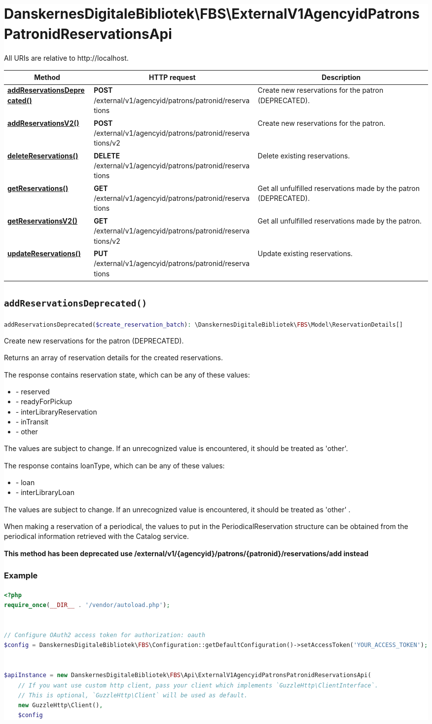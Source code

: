 # DanskernesDigitaleBibliotek\FBS\ExternalV1AgencyidPatronsPatronidReservationsApi

All URIs are relative to http://localhost.

Method | HTTP request | Description
------------- | ------------- | -------------
[**addReservationsDeprecated()**](ExternalV1AgencyidPatronsPatronidReservationsApi.md#addReservationsDeprecated) | **POST** /external/v1/agencyid/patrons/patronid/reservations | Create new reservations for the patron (DEPRECATED).
[**addReservationsV2()**](ExternalV1AgencyidPatronsPatronidReservationsApi.md#addReservationsV2) | **POST** /external/v1/agencyid/patrons/patronid/reservations/v2 | Create new reservations for the patron.
[**deleteReservations()**](ExternalV1AgencyidPatronsPatronidReservationsApi.md#deleteReservations) | **DELETE** /external/v1/agencyid/patrons/patronid/reservations | Delete existing reservations.
[**getReservations()**](ExternalV1AgencyidPatronsPatronidReservationsApi.md#getReservations) | **GET** /external/v1/agencyid/patrons/patronid/reservations | Get all unfulfilled reservations made by the patron (DEPRECATED).
[**getReservationsV2()**](ExternalV1AgencyidPatronsPatronidReservationsApi.md#getReservationsV2) | **GET** /external/v1/agencyid/patrons/patronid/reservations/v2 | Get all unfulfilled reservations made by the patron.
[**updateReservations()**](ExternalV1AgencyidPatronsPatronidReservationsApi.md#updateReservations) | **PUT** /external/v1/agencyid/patrons/patronid/reservations | Update existing reservations.


## `addReservationsDeprecated()`

```php
addReservationsDeprecated($create_reservation_batch): \DanskernesDigitaleBibliotek\FBS\Model\ReservationDetails[]
```

Create new reservations for the patron (DEPRECATED).

Returns an array of reservation details for the created reservations.  <p></p>  The response contains reservation state, which can be any of these values:  <ul>      <li>- reserved</li>      <li>- readyForPickup</li>      <li>- interLibraryReservation</li>      <li>- inTransit</li>      <li>- other</li>  </ul>  <p>The values are subject to change. If an unrecognized value is encountered, it should be treated as 'other'.</p>  The response contains loanType, which can be any of these values:  <ul>      <li>- loan</li>      <li>- interLibraryLoan</li>  </ul>  <p>The values are subject to change. If an unrecognized value is encountered, it should be treated as 'other'  .</p>  <p>      When making a reservation of a periodical, the values to put in the PeriodicalReservation structure can be obtained      from the periodical information retrieved with the Catalog service.  </p>  <p><b>This method has been deprecated use /external/v1/{agencyid}/patrons/{patronid}/reservations/add instead</b></p>

### Example

```php
<?php
require_once(__DIR__ . '/vendor/autoload.php');


// Configure OAuth2 access token for authorization: oauth
$config = DanskernesDigitaleBibliotek\FBS\Configuration::getDefaultConfiguration()->setAccessToken('YOUR_ACCESS_TOKEN');


$apiInstance = new DanskernesDigitaleBibliotek\FBS\Api\ExternalV1AgencyidPatronsPatronidReservationsApi(
    // If you want use custom http client, pass your client which implements `GuzzleHttp\ClientInterface`.
    // This is optional, `GuzzleHttp\Client` will be used as default.
    new GuzzleHttp\Client(),
    $config
```
